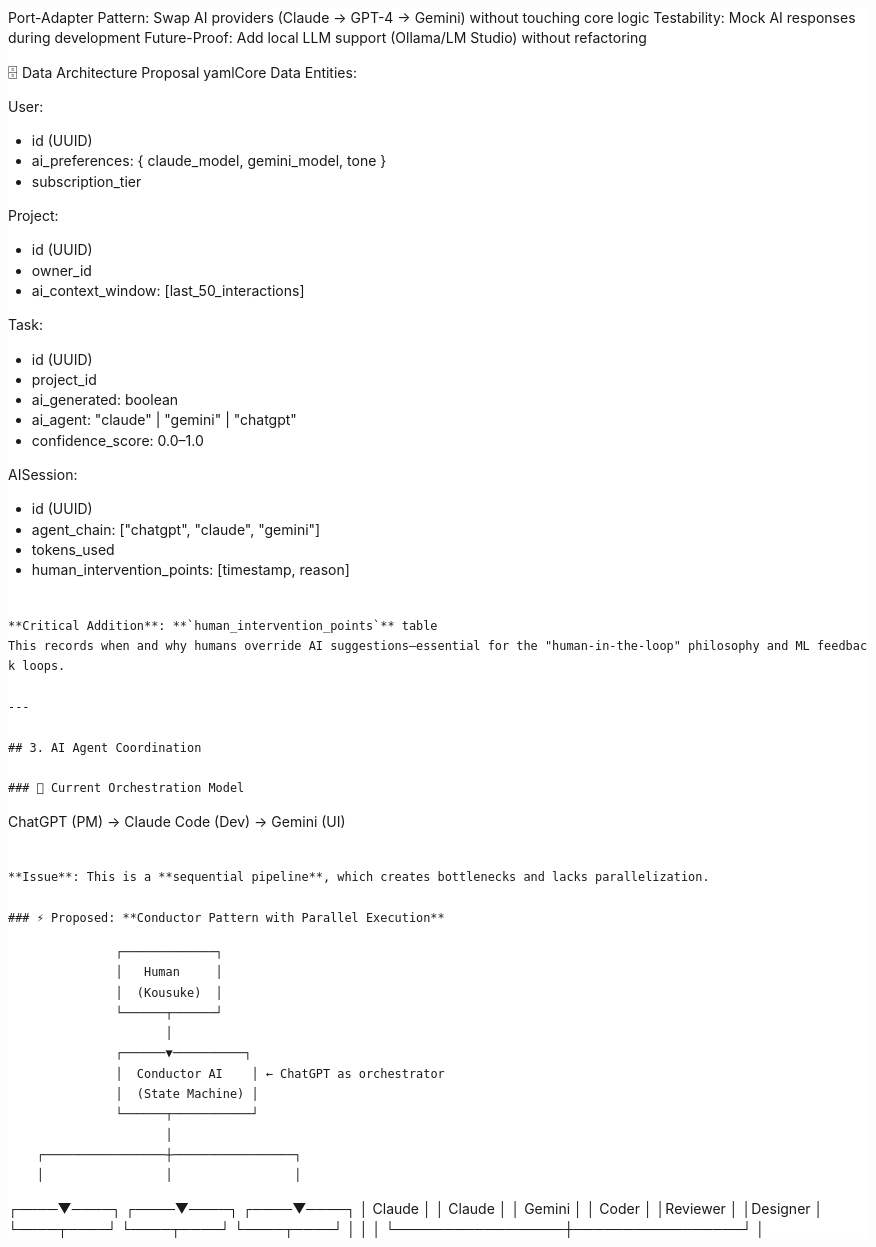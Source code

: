 Port-Adapter Pattern: Swap AI providers (Claude → GPT-4 → Gemini) without touching core logic
Testability: Mock AI responses during development
Future-Proof: Add local LLM support (Ollama/LM Studio) without refactoring

🗄️ Data Architecture Proposal
yamlCore Data Entities:

User:
  - id (UUID)
  - ai_preferences: { claude_model, gemini_model, tone }
  - subscription_tier

Project:
  - id (UUID)
  - owner_id
  - ai_context_window: [last_50_interactions]
  
Task:
  - id (UUID)
  - project_id
  - ai_generated: boolean
  - ai_agent: "claude" | "gemini" | "chatgpt"
  - confidence_score: 0.0–1.0

AISession:
  - id (UUID)
  - agent_chain: ["chatgpt", "claude", "gemini"]
  - tokens_used
  - human_intervention_points: [timestamp, reason]
```

**Critical Addition**: **`human_intervention_points`** table  
This records when and why humans override AI suggestions—essential for the "human-in-the-loop" philosophy and ML feedback loops.

---

## 3. AI Agent Coordination

### 🎼 Current Orchestration Model
```
ChatGPT (PM) → Claude Code (Dev) → Gemini (UI)
```

**Issue**: This is a **sequential pipeline**, which creates bottlenecks and lacks parallelization.

### ⚡ Proposed: **Conductor Pattern with Parallel Execution**
```
                   ┌─────────────┐
                   │   Human     │
                   │  (Kousuke)  │
                   └──────┬──────┘
                          │
                   ┌──────▼──────────┐
                   │  Conductor AI    │ ← ChatGPT as orchestrator
                   │  (State Machine) │
                   └──────┬───────────┘
                          │
        ┌─────────────────┼─────────────────┐
        │                 │                 │
   ┌────▼────┐      ┌────▼────┐      ┌────▼────┐
   │ Claude  │      │ Claude  │      │ Gemini  │
   │ Coder   │      │Reviewer │      │Designer │
   └────┬────┘      └────┬────┘      └────┬────┘
        │                 │                 │
        └─────────────────┼─────────────────┘
                          │